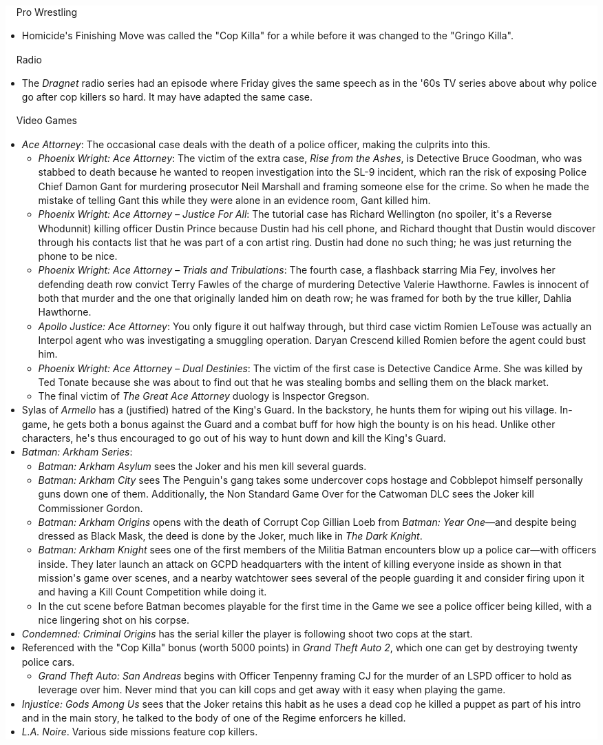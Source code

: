     Pro Wrestling 

-   Homicide's Finishing Move was called the "Cop Killa" for a while before it was changed to the "Gringo Killa".

    Radio 

-   The _Dragnet_ radio series had an episode where Friday gives the same speech as in the '60s TV series above about why police go after cop killers so hard. It may have adapted the same case.

    Video Games 

-   _Ace Attorney_: The occasional case deals with the death of a police officer, making the culprits into this.
    -   _Phoenix Wright: Ace Attorney_: The victim of the extra case, _Rise from the Ashes_, is Detective Bruce Goodman, who was stabbed to death because he wanted to reopen investigation into the SL-9 incident, which ran the risk of exposing Police Chief Damon Gant for murdering prosecutor Neil Marshall and framing someone else for the crime. So when he made the mistake of telling Gant this while they were alone in an evidence room, Gant killed him.
    -   _Phoenix Wright: Ace Attorney – Justice For All_: The tutorial case has Richard Wellington (no spoiler, it's a Reverse Whodunnit) killing officer Dustin Prince because Dustin had his cell phone, and Richard thought that Dustin would discover through his contacts list that he was part of a con artist ring. Dustin had done no such thing; he was just returning the phone to be nice.
    -   _Phoenix Wright: Ace Attorney – Trials and Tribulations_: The fourth case, a flashback starring Mia Fey, involves her defending death row convict Terry Fawles of the charge of murdering Detective Valerie Hawthorne. Fawles is innocent of both that murder and the one that originally landed him on death row; he was framed for both by the true killer, Dahlia Hawthorne.
    -   _Apollo Justice: Ace Attorney_: You only figure it out halfway through, but third case victim Romien LeTouse was actually an Interpol agent who was investigating a smuggling operation. Daryan Crescend killed Romien before the agent could bust him.
    -   _Phoenix Wright: Ace Attorney – Dual Destinies_: The victim of the first case is Detective Candice Arme. She was killed by Ted Tonate because she was about to find out that he was stealing bombs and selling them on the black market.
    -   The final victim of _The Great Ace Attorney_ duology is Inspector Gregson.
-   Sylas of _Armello_ has a (justified) hatred of the King's Guard. In the backstory, he hunts them for wiping out his village. In-game, he gets both a bonus against the Guard and a combat buff for how high the bounty is on his head. Unlike other characters, he's thus encouraged to go out of his way to hunt down and kill the King's Guard.
-   _Batman: Arkham Series_:
    -   _Batman: Arkham Asylum_ sees the Joker and his men kill several guards.
    -   _Batman: Arkham City_ sees The Penguin's gang takes some undercover cops hostage and Cobblepot himself personally guns down one of them. Additionally, the Non Standard Game Over for the Catwoman DLC sees the Joker kill Commissioner Gordon.
    -   _Batman: Arkham Origins_ opens with the death of Corrupt Cop Gillian Loeb from _Batman: Year One_—and despite being dressed as Black Mask, the deed is done by the Joker, much like in _The Dark Knight_.
    -   _Batman: Arkham Knight_ sees one of the first members of the Militia Batman encounters blow up a police car—with officers inside. They later launch an attack on GCPD headquarters with the intent of killing everyone inside as shown in that mission's game over scenes, and a nearby watchtower sees several of the people guarding it and consider firing upon it and having a Kill Count Competition while doing it.
    -   In the cut scene before Batman becomes playable for the first time in the Game we see a police officer being killed, with a nice lingering shot on his corpse.
-   _Condemned: Criminal Origins_ has the serial killer the player is following shoot two cops at the start.
-   Referenced with the "Cop Killa" bonus (worth 5000 points) in _Grand Theft Auto 2_, which one can get by destroying twenty police cars.
    -   _Grand Theft Auto: San Andreas_ begins with Officer Tenpenny framing CJ for the murder of an LSPD officer to hold as leverage over him. Never mind that you can kill cops and get away with it easy when playing the game.
-   _Injustice: Gods Among Us_ sees that the Joker retains this habit as he uses a dead cop he killed a puppet as part of his intro and in the main story, he talked to the body of one of the Regime enforcers he killed.
-   _L.A. Noire_. Various side missions feature cop killers.